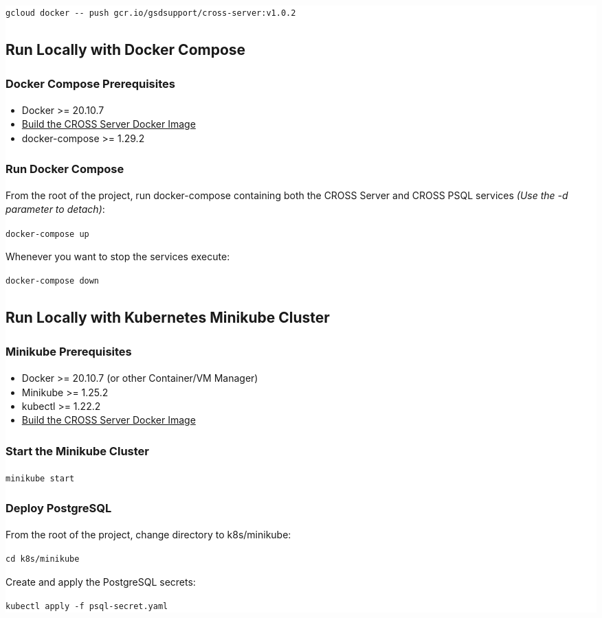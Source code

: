 ```shell script
gcloud docker -- push gcr.io/gsdsupport/cross-server:v1.0.2
```

## Run Locally with Docker Compose

### Docker Compose Prerequisites

- Docker >= 20.10.7
- [Build the CROSS Server Docker Image](#build-the-cross-server-docker-image)
- docker-compose >= 1.29.2

### Run Docker Compose

From the root of the project, run docker-compose containing both the CROSS Server and CROSS PSQL services _(Use the -d
parameter to detach)_:

```shell script
docker-compose up
```

Whenever you want to stop the services execute:

```shell script
docker-compose down
```

## Run Locally with Kubernetes Minikube Cluster

### Minikube Prerequisites

- Docker >= 20.10.7 (or other Container/VM Manager)
- Minikube >= 1.25.2
- kubectl >= 1.22.2
- [Build the CROSS Server Docker Image](#build-the-cross-server-docker-image)

### Start the Minikube Cluster

```shell script
minikube start
```

### Deploy PostgreSQL

From the root of the project, change directory to k8s/minikube:

```shell script
cd k8s/minikube
```

Create and apply the PostgreSQL secrets:

```shell script
kubectl apply -f psql-secret.yaml
```
